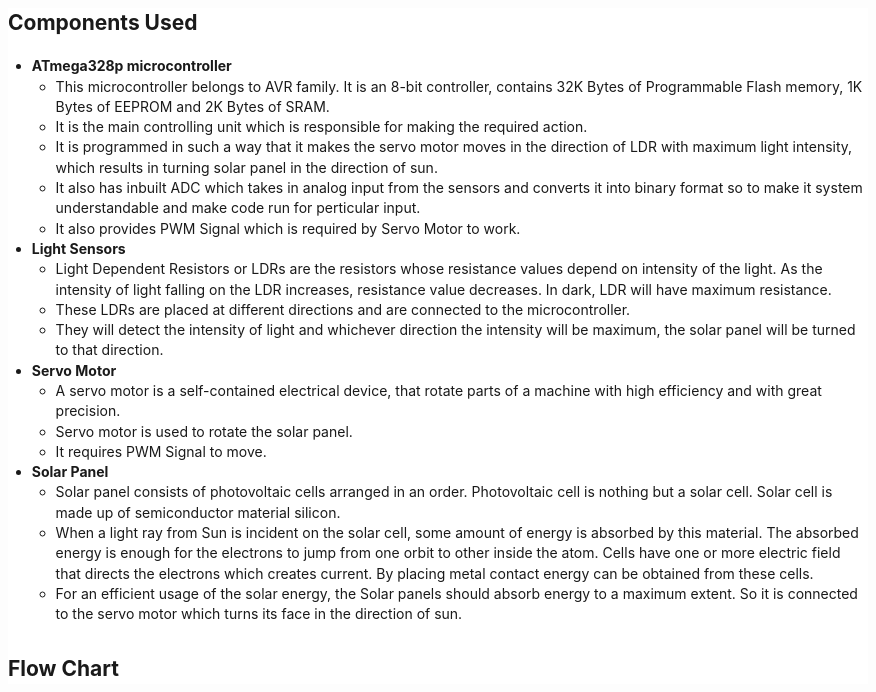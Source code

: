 ## Components Used
* **ATmega328p microcontroller** 
    * This microcontroller belongs to AVR family.  It is an 8-bit controller, contains 32K Bytes of Programmable Flash memory, 1K Bytes of EEPROM and 2K Bytes of SRAM. 
    * It is the main controlling unit which is responsible for making the required action.
    * It is programmed in such a way that it makes the servo motor moves in the direction of LDR with maximum light intensity, which results in turning solar panel in the direction of sun.
    * It also has inbuilt ADC which takes in analog input from the sensors and converts it into binary format so to make it system understandable and make code run for perticular input.
    * It also provides PWM Signal which is required by Servo Motor to work. 
* **Light Sensors** 
    * Light Dependent Resistors or LDRs are the resistors whose resistance values depend on intensity of the light. As the intensity of light falling on the LDR increases, resistance value decreases. In dark, LDR will have maximum resistance. 
    * These LDRs are placed at different directions and are connected to the microcontroller.
    * They will detect the intensity of light and whichever direction the intensity will be maximum, the solar panel will be turned to that direction.
* **Servo Motor**
    * A servo motor is a self-contained electrical device, that rotate parts of a machine with high efficiency and with great precision.
    * Servo motor is used to rotate the solar panel.
    * It requires PWM Signal to move.
* **Solar Panel**
    * Solar panel consists of photovoltaic cells arranged in an order. Photovoltaic cell is nothing but a solar cell. Solar cell is made up of semiconductor material silicon.
    * When a light ray from Sun is incident on the solar cell, some amount of energy is absorbed by this material. The absorbed energy is enough for the electrons to jump from one orbit to other inside the atom. Cells have one or more electric field that directs the electrons which creates current. By placing metal contact energy can be obtained from these cells.
    * For an efficient usage of the solar energy, the Solar panels should absorb energy to a maximum extent. So it is connected to the servo motor which turns its face in the direction of sun. 

## Flow Chart